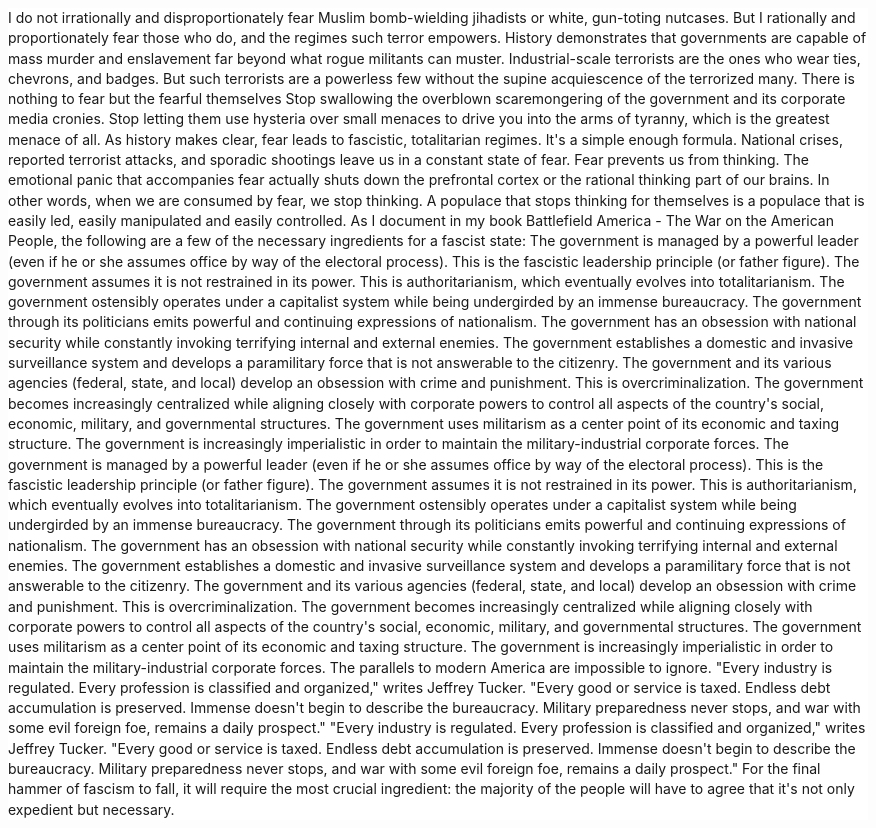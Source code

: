 I do not irrationally and disproportionately fear Muslim bomb-wielding jihadists or white, gun-toting nutcases. But I rationally and proportionately fear those who do, and the regimes such terror empowers.
History demonstrates that governments are capable of mass murder and enslavement far beyond what rogue militants can muster. Industrial-scale terrorists are the ones who wear ties, chevrons, and badges.
But such terrorists are a powerless few without the supine acquiescence of the terrorized many. There is nothing to fear but the fearful themselves
Stop swallowing the overblown scaremongering of the government and its corporate media cronies. Stop letting them use hysteria over small menaces to drive you into the arms of tyranny, which is the greatest menace of all.
As history makes clear, fear leads to fascistic, totalitarian regimes.
It's a simple enough formula. National crises, reported terrorist attacks, and sporadic shootings leave us in a constant state of fear. Fear prevents us from thinking.
The emotional panic that accompanies fear actually shuts down the prefrontal cortex or the rational thinking part of our brains. In other words, when we are consumed by fear, we stop thinking.
A populace that stops thinking for themselves is a populace that is easily led, easily manipulated and easily controlled.
As I document in my book Battlefield America - The War on the American People, the following are a few of the necessary ingredients for a fascist state:
The government is managed by a powerful leader (even if he or she assumes office by way of the electoral process). This is the fascistic leadership principle (or father figure). The government assumes it is not restrained in its power. This is authoritarianism, which eventually evolves into totalitarianism. The government ostensibly operates under a capitalist system while being undergirded by an immense bureaucracy. The government through its politicians emits powerful and continuing expressions of nationalism. The government has an obsession with national security while constantly invoking terrifying internal and external enemies. The government establishes a domestic and invasive surveillance system and develops a paramilitary force that is not answerable to the citizenry. The government and its various agencies (federal, state, and local) develop an obsession with crime and punishment. This is overcriminalization. The government becomes increasingly centralized while aligning closely with corporate powers to control all aspects of the country's social, economic, military, and governmental structures. The government uses militarism as a center point of its economic and taxing structure. The government is increasingly imperialistic in order to maintain the military-industrial corporate forces.
The government is managed by a powerful leader (even if he or she assumes office by way of the electoral process). This is the fascistic leadership principle (or father figure).
The government assumes it is not restrained in its power. This is authoritarianism, which eventually evolves into totalitarianism.
The government ostensibly operates under a capitalist system while being undergirded by an immense bureaucracy.
The government through its politicians emits powerful and continuing expressions of nationalism.
The government has an obsession with national security while constantly invoking terrifying internal and external enemies.
The government establishes a domestic and invasive surveillance system and develops a paramilitary force that is not answerable to the citizenry.
The government and its various agencies (federal, state, and local) develop an obsession with crime and punishment. This is overcriminalization.
The government becomes increasingly centralized while aligning closely with corporate powers to control all aspects of the country's social, economic, military, and governmental structures.
The government uses militarism as a center point of its economic and taxing structure.
The government is increasingly imperialistic in order to maintain the military-industrial corporate forces.
The parallels to modern America are impossible to ignore.
"Every industry is regulated. Every profession is classified and organized," writes Jeffrey Tucker. "Every good or service is taxed. Endless debt accumulation is preserved. Immense doesn't begin to describe the bureaucracy. Military preparedness never stops, and war with some evil foreign foe, remains a daily prospect."
"Every industry is regulated. Every profession is classified and organized," writes Jeffrey Tucker.
"Every good or service is taxed. Endless debt accumulation is preserved. Immense doesn't begin to describe the bureaucracy. Military preparedness never stops, and war with some evil foreign foe, remains a daily prospect."
For the final hammer of fascism to fall, it will require the most crucial ingredient: the majority of the people will have to agree that it's not only expedient but necessary.